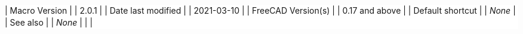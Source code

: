 | Macro Version                                                                                                                                                                                                                                                                                                                                                                                                                                                                                                                              |
| 2.0.1                                                                                                                                                                                                                                                                                                                                                                                                                                                                                                                                      |
| Date last modified                                                                                                                                                                                                                                                                                                                                                                                                                                                                                                                         |
| 2021-03-10                                                                                                                                                                                                                                                                                                                                                                                                                                                                                                                                 |
| FreeCAD Version(s)                                                                                                                                                                                                                                                                                                                                                                                                                                                                                                                         |
| 0.17 and above                                                                                                                                                                                                                                                                                                                                                                                                                                                                                                                             |
| Default shortcut                                                                                                                                                                                                                                                                                                                                                                                                                                                                                                                           |
| _None_                                                                                                                                                                                                                                                                                                                                                                                                                                                                                                                                     |
| See also                                                                                                                                                                                                                                                                                                                                                                                                                                                                                                                                   |
| _None_                                                                                                                                                                                                                                                                                                                                                                                                                                                                                                                                     |
|                                                                                                                                                                                                                                                                                                                                                                                                                                                                                                                                            |